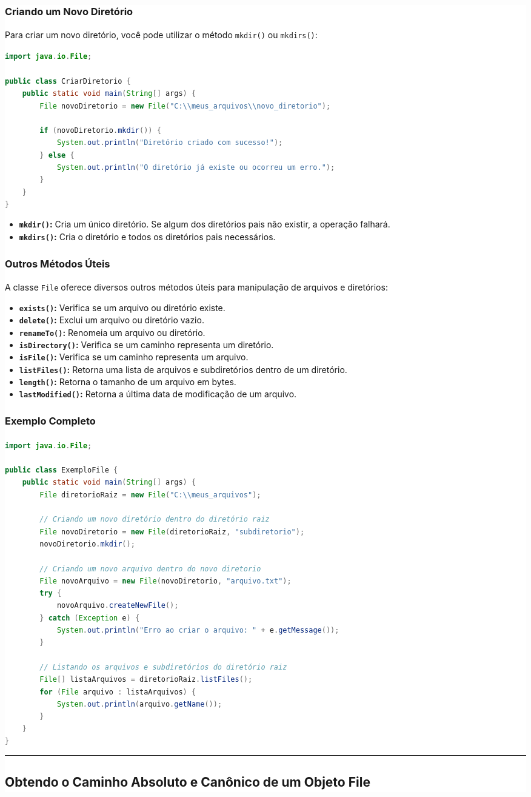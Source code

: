### Criando um Novo Diretório
Para criar um novo diretório, você pode utilizar o método `mkdir()` ou `mkdirs()`:
```java
import java.io.File;

public class CriarDiretorio {
    public static void main(String[] args) {
        File novoDiretorio = new File("C:\\meus_arquivos\\novo_diretorio");

        if (novoDiretorio.mkdir()) {
            System.out.println("Diretório criado com sucesso!");
        } else {
            System.out.println("O diretório já existe ou ocorreu um erro.");
        }
    }
}
```
* **`mkdir()`:** Cria um único diretório. Se algum dos diretórios pais não existir, a operação falhará.
* **`mkdirs()`:** Cria o diretório e todos os diretórios pais necessários.

### Outros Métodos Úteis
A classe `File` oferece diversos outros métodos úteis para manipulação de arquivos e diretórios:
* **`exists()`:** Verifica se um arquivo ou diretório existe.
* **`delete()`:** Exclui um arquivo ou diretório vazio.
* **`renameTo()`:** Renomeia um arquivo ou diretório.
* **`isDirectory()`:** Verifica se um caminho representa um diretório.
* **`isFile()`:** Verifica se um caminho representa um arquivo.
* **`listFiles()`:** Retorna uma lista de arquivos e subdiretórios dentro de um diretório.
* **`length()`:** Retorna o tamanho de um arquivo em bytes.
* **`lastModified()`:** Retorna a última data de modificação de um arquivo.

### Exemplo Completo
```java
import java.io.File;

public class ExemploFile {
    public static void main(String[] args) {
        File diretorioRaiz = new File("C:\\meus_arquivos");

        // Criando um novo diretório dentro do diretório raiz
        File novoDiretorio = new File(diretorioRaiz, "subdiretorio");
        novoDiretorio.mkdir();

        // Criando um novo arquivo dentro do novo diretorio
        File novoArquivo = new File(novoDiretorio, "arquivo.txt");
        try {
            novoArquivo.createNewFile();
        } catch (Exception e) {
            System.out.println("Erro ao criar o arquivo: " + e.getMessage());
        }

        // Listando os arquivos e subdiretórios do diretório raiz
        File[] listaArquivos = diretorioRaiz.listFiles();
        for (File arquivo : listaArquivos) {
            System.out.println(arquivo.getName());
        }
    }
}
```
---
## Obtendo o Caminho Absoluto e Canônico de um Objeto File